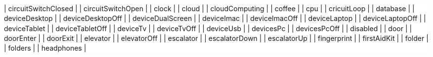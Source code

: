 | circuitSwitchClosed |
| circuitSwitchOpen   |
| clock               |
| cloud               |
| cloudComputing      |
| coffee              |
| cpu                 |
| cricuitLoop         |
| database            |
| deviceDesktop       |
| deviceDesktopOff    |
| deviceDualScreen    |
| deviceImac          |
| deviceImacOff       |
| deviceLaptop        |
| deviceLaptopOff     |
| deviceTablet        |
| deviceTabletOff     |
| deviceTv            |
| deviceTvOff         |
| deviceUsb           |
| devicesPc           |
| devicesPcOff        |
| disabled            |
| door                |
| doorEnter           |
| doorExit            |
| elevator            |
| elevatorOff         |
| escalator           |
| escalatorDown       |
| escalatorUp         |
| fingerprint         |
| firstAidKit         |
| folder              |
| folders             |
| headphones          |
